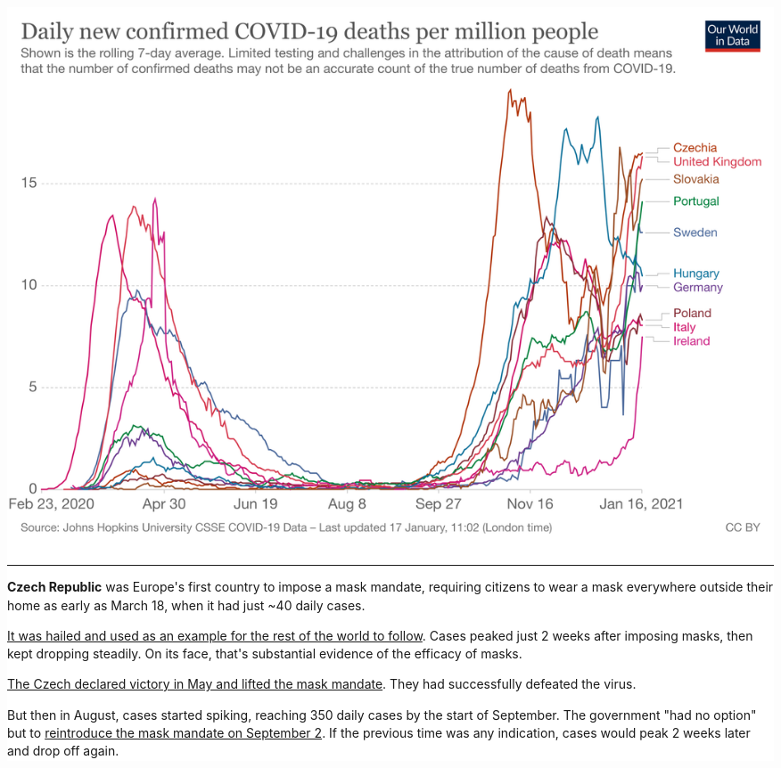 ![Mask leaders vs Sweden](sweden-vs-masks-deaths.png)

---

**Czech Republic** was Europe's first country to impose a mask mandate, requiring
citizens to wear a mask everywhere outside their home as early as
March 18, when it had just ~40 daily cases.

[It was hailed and used as an
example for the rest of the world to
follow](https://eu.usatoday.com/story/opinion/2020/04/04/czech-government-implemented-face-mask-requirement-help-combat-coronavirus-column/2940393001/).
Cases peaked just 2 weeks after imposing masks, then kept dropping
steadily. On its face, that's substantial evidence of the efficacy of masks.

[The Czech declared victory in May and lifted the mask
mandate](https://www.theguardian.com/world/2020/may/25/czech-republic-face-mask-coronavirus-restrictions-pubs-restaurants-hotels).
They had successfully defeated the virus.

But then in August, cases started spiking, reaching 350 daily cases by
the start of September. The government "had no option" but to
[reintroduce the mask mandate on September
2](https://medicalxpress.com/news/2020-09-czechs-reintroduce-masks-indoors-virus.html).
If the previous time was any indication, cases would peak 2 weeks
later and drop off again.
